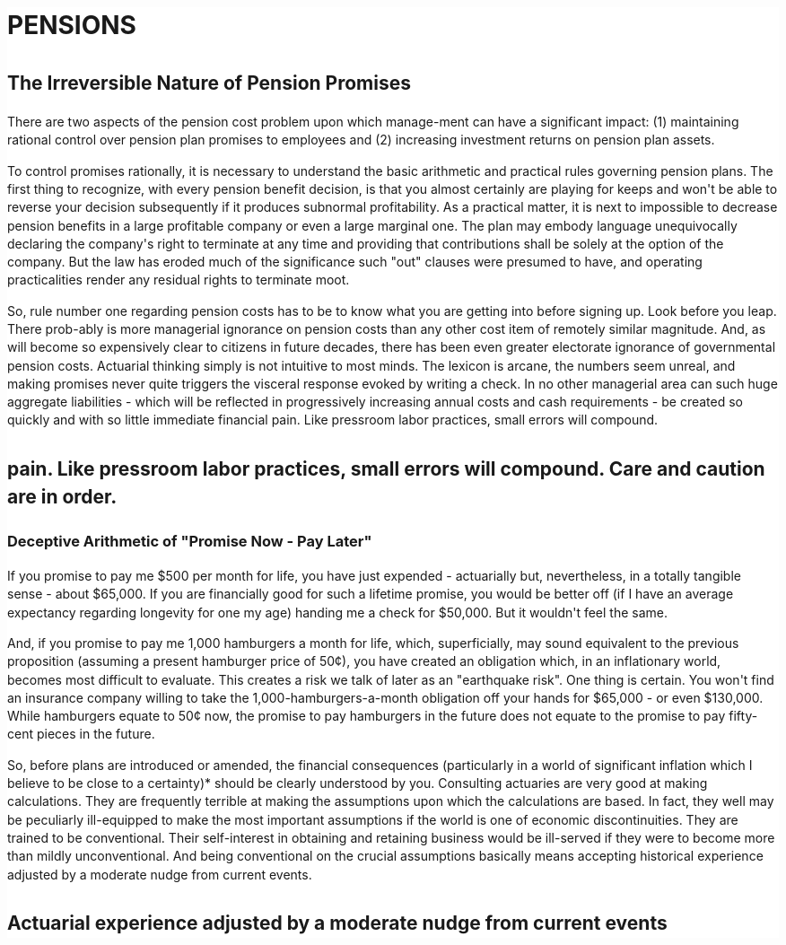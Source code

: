 # PENSIONS

## The Irreversible Nature of Pension Promises

There are two aspects of the pension cost problem upon which manage-ment can have a significant impact: (1) maintaining rational control over pension plan promises to employees and (2) increasing investment returns on pension plan assets.

To control promises rationally, it is necessary to understand the basic arithmetic and practical rules governing pension plans. The first thing to recognize, with every pension benefit decision, is that you almost certainly are playing for keeps and won't be able to reverse your decision subsequently if it produces subnormal profitability. As a practical matter, it is next to impossible to decrease pension benefits in a large profitable company or even a large marginal one. The plan may embody language unequivocally declaring the company's right to terminate at any time and providing that contributions shall be solely at the option of the company. But the law has eroded much of the significance such "out" clauses were presumed to have, and operating practicalities render any residual rights to terminate moot.

So, rule number one regarding pension costs has to be to know what you are getting into before signing up. Look before you leap. There prob-ably is more managerial ignorance on pension costs than any other cost item of remotely similar magnitude. And, as will become so expensively clear to citizens in future decades, there has been even greater electorate ignorance of governmental pension costs. Actuarial thinking simply is not intuitive to most minds. The lexicon is arcane, the numbers seem unreal, and making promises never quite triggers the visceral response evoked by writing a check. In no other managerial area can such huge aggregate liabilities - which will be reflected in progressively increasing annual costs and cash requirements - be created so quickly and with so little immediate financial pain. Like pressroom labor practices, small errors will compound.

## pain. Like pressroom labor practices, small errors will compound. Care and caution are in order.

### Deceptive Arithmetic of "Promise Now - Pay Later"

If you promise to pay me $500 per month for life, you have just expended - actuarially but, nevertheless, in a totally tangible sense - about $65,000. If you are financially good for such a lifetime promise, you would be better off (if I have an average expectancy regarding longevity for one my age) handing me a check for $50,000. But it wouldn't feel the same.

And, if you promise to pay me 1,000 hamburgers a month for life, which, superficially, may sound equivalent to the previous proposition (assuming a present hamburger price of 50¢), you have created an obligation which, in an inflationary world, becomes most difficult to evaluate. This creates a risk we talk of later as an "earthquake risk". One thing is certain. You won't find an insurance company willing to take the 1,000-hamburgers-a-month obligation off your hands for $65,000 - or even $130,000. While hamburgers equate to 50¢ now, the promise to pay hamburgers in the future does not equate to the promise to pay fifty-cent pieces in the future.

So, before plans are introduced or amended, the financial consequences (particularly in a world of significant inflation which I believe to be close to a certainty)* should be clearly understood by you. Consulting actuaries are very good at making calculations. They are frequently terrible at making the assumptions upon which the calculations are based. In fact, they well may be peculiarly ill-equipped to make the most important assumptions if the world is one of economic discontinuities. They are trained to be conventional. Their self-interest in obtaining and retaining business would be ill-served if they were to become more than mildly unconventional. And being conventional on the crucial assumptions basically means accepting historical experience adjusted by a moderate nudge from current events.
## Actuarial experience adjusted by a moderate nudge from current events
